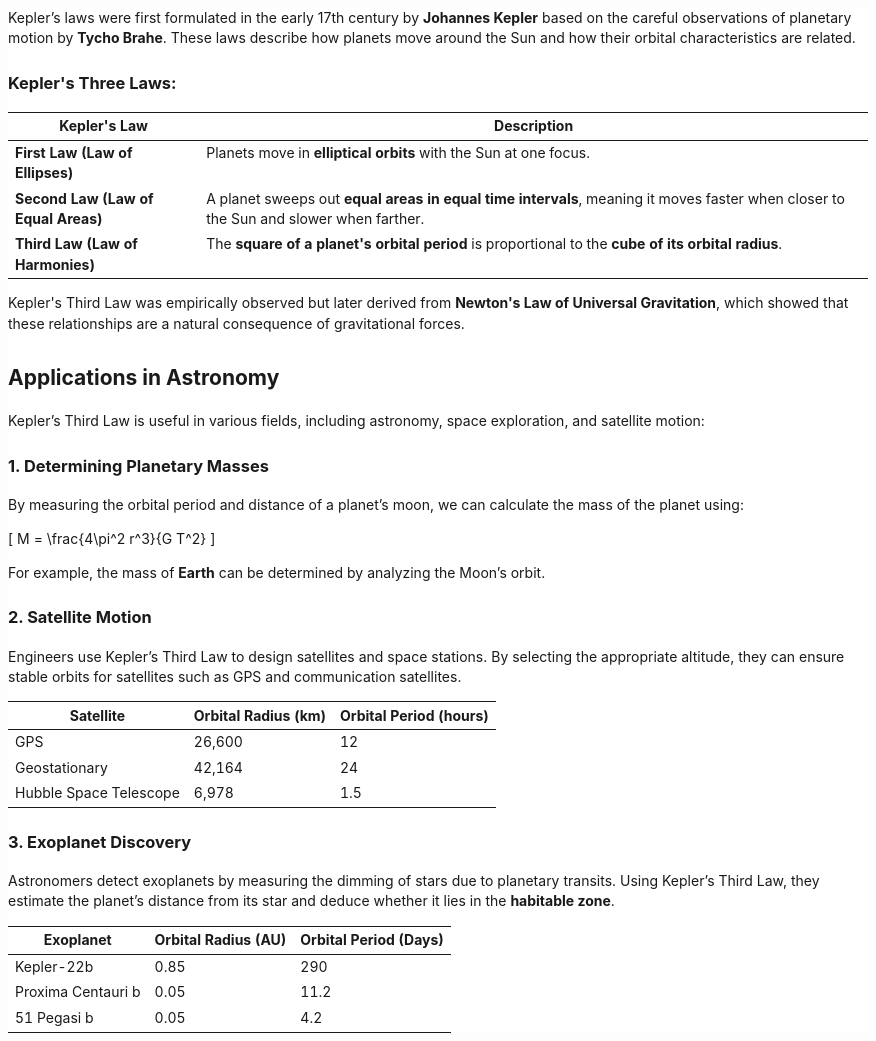 Kepler’s laws were first formulated in the early 17th century by **Johannes Kepler** based on the careful observations of planetary motion by **Tycho Brahe**. These laws describe how planets move around the Sun and how their orbital characteristics are related.

### Kepler's Three Laws:

| Kepler's Law                        | Description                                                                                                                          |
| ----------------------------------- | ------------------------------------------------------------------------------------------------------------------------------------ |
| **First Law (Law of Ellipses)**     | Planets move in **elliptical orbits** with the Sun at one focus.                                                                     |
| **Second Law (Law of Equal Areas)** | A planet sweeps out **equal areas in equal time intervals**, meaning it moves faster when closer to the Sun and slower when farther. |
| **Third Law (Law of Harmonies)**    | The **square of a planet's orbital period** is proportional to the **cube of its orbital radius**.                                   |

Kepler's Third Law was empirically observed but later derived from **Newton's Law of Universal Gravitation**, which showed that these relationships are a natural consequence of gravitational forces.

## Applications in Astronomy

Kepler’s Third Law is useful in various fields, including astronomy, space exploration, and satellite motion:

### 1. **Determining Planetary Masses**

By measuring the orbital period and distance of a planet’s moon, we can calculate the mass of the planet using:

\[
M = \frac{4\pi^2 r^3}{G T^2}
\]

For example, the mass of **Earth** can be determined by analyzing the Moon’s orbit.

### 2. **Satellite Motion**

Engineers use Kepler’s Third Law to design satellites and space stations. By selecting the appropriate altitude, they can ensure stable orbits for satellites such as GPS and communication satellites.

| Satellite              | Orbital Radius (km) | Orbital Period (hours) |
| ---------------------- | ------------------- | ---------------------- |
| GPS                    | 26,600              | 12                     |
| Geostationary          | 42,164              | 24                     |
| Hubble Space Telescope | 6,978               | 1.5                    |

### 3. **Exoplanet Discovery**

Astronomers detect exoplanets by measuring the dimming of stars due to planetary transits. Using Kepler’s Third Law, they estimate the planet’s distance from its star and deduce whether it lies in the **habitable zone**.

| Exoplanet          | Orbital Radius (AU) | Orbital Period (Days) |
| ------------------ | ------------------- | --------------------- |
| Kepler-22b         | 0.85                | 290                   |
| Proxima Centauri b | 0.05                | 11.2                  |
| 51 Pegasi b        | 0.05                | 4.2                   |
